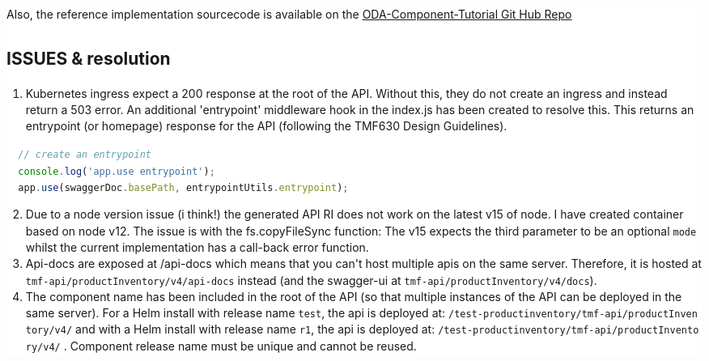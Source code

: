 Also, the reference implementation sourcecode is available on the [ODA-Component-Tutorial Git Hub Repo](https://github.com/tmforum-oda/oda-ca-docs/tree/master/ODA-Component-Tutorial/ProductInventory)


## ISSUES & resolution

1. Kubernetes ingress expect a 200 response at the root of the API. Without this, they do not create an ingress and instead return a 503 error.  An additional 'entrypoint' middleware hook in the index.js has been created to resolve this. This returns an entrypoint (or homepage) response for the API (following the TMF630 Design Guidelines).

```js
  // create an entrypoint
  console.log('app.use entrypoint');
  app.use(swaggerDoc.basePath, entrypointUtils.entrypoint);
```
2. Due to a node version issue (i think!) the generated API RI does not work on the latest v15 of node. I have created container based on node v12. The issue is with the fs.copyFileSync function: The v15 expects the third parameter to be an optional `mode` whilst the current implementation has a call-back error function.
3. Api-docs are exposed at /api-docs which means that you can't host multiple apis on the same server. Therefore, it is hosted at `tmf-api/productInventory/v4/api-docs` instead (and the swagger-ui at `tmf-api/productInventory/v4/docs`).
4. The component name has been included in the root of the API (so that multiple instances of the API can be deployed in the same server). For a Helm install with release name `test`, the api is deployed at: `/test-productinventory/tmf-api/productInventory/v4/` and with a Helm install with release name `r1`, the api is deployed at: `/test-productinventory/tmf-api/productInventory/v4/` . Component release name must be unique and cannot be reused. 
